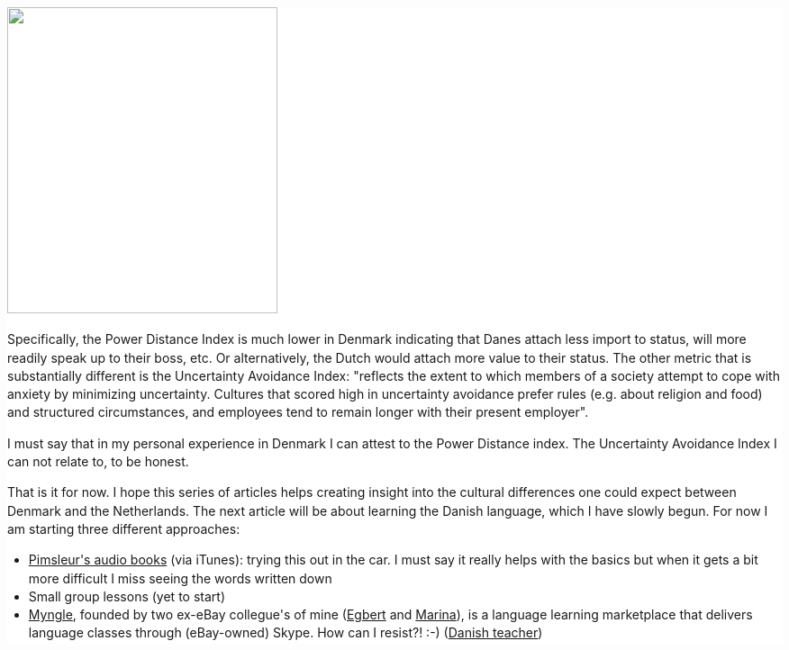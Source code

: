 <a href="{{site.baseurl}}/wp-content/culturaldiff.png"><img src="{{site.baseurl}}/wp-content/culturaldiff.png" alt="" title="culturaldiff" width="300" height="340" class="aligncenter size-full wp-image-189" /></a>

Specifically, the Power Distance Index is much lower in Denmark indicating that
Danes attach less import to status, will more readily speak up to their boss,
etc. Or alternatively, the Dutch would attach more value to their status. The
other metric that is substantially different is the Uncertainty Avoidance
Index: "reflects the extent to which members of a society attempt to cope with
anxiety by minimizing uncertainty. Cultures that scored high in uncertainty
avoidance prefer rules (e.g. about religion and food) and structured
circumstances, and employees tend to remain longer with their present
employer".

I must say that in my personal experience in Denmark I can attest to the Power
Distance index. The Uncertainty Avoidance Index I can not relate to, to be
honest.

That is it for now. I hope this series of articles helps creating insight into the cultural differences one could expect between Denmark and the Netherlands. The next article will be about learning the Danish language, which I have slowly begun. For now I am starting three different approaches:

* <a href="http://www.pimsleurdanish.com/">Pimsleur's audio books</a> (via iTunes): trying this out in the car. I must say it really helps with the basics but when it gets a bit more difficult I miss seeing the words written down
* Small group lessons (yet to start)
* <a href="http://www.myngle.com">Myngle</a>, founded by two ex-eBay collegue's of mine (<a href="http://www.myngle.com/blog/2007/07/27/introducing-another-teammember-egbert-van-keulen">Egbert</a> and <a href="http://www.myngle.com/blog/2007/07/26/meet-the-team">Marina</a>), is a language learning marketplace that delivers language classes through (eBay-owned) Skype. How can I resist?! :-) (<a href="http://www.myngle.com/users/majka78">Danish teacher</a>)
